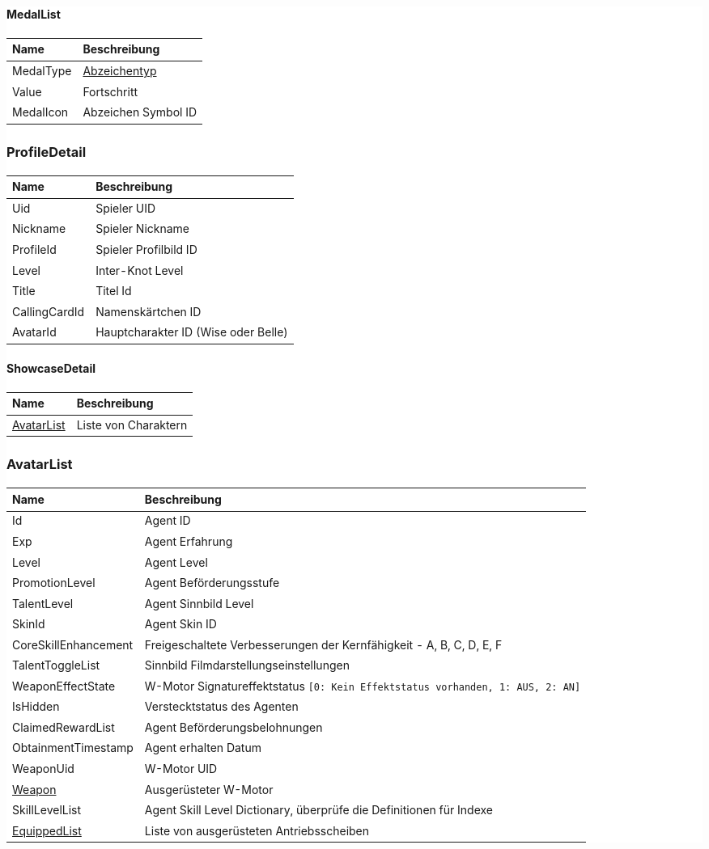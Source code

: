#### MedalList
| Name | Beschreibung |
| :--- | :--------- |
| MedalType | [Abzeichentyp](#abzeichentyp) |
| Value | Fortschritt |
| MedalIcon | Abzeichen Symbol ID | 

### ProfileDetail

| Name | Beschreibung |
| :--- | :--------- |
| Uid | Spieler UID |
| Nickname | Spieler Nickname |
| ProfileId | Spieler Profilbild ID |
| Level | Inter-Knot Level | 
| Title | Titel Id |
| CallingCardId | Namenskärtchen ID |
| AvatarId | Hauptcharakter ID (Wise oder Belle) |

#### ShowcaseDetail

| Name | Beschreibung |
| :--- | :--------- | 
| [AvatarList](#AvatarList) | Liste von Charaktern |

### AvatarList

| Name | Beschreibung |
| :--- | :--------- | 
| Id | Agent ID |
| Exp | Agent Erfahrung |
| Level | Agent Level |
| PromotionLevel | Agent Beförderungsstufe |
| TalentLevel | Agent Sinnbild Level |
| SkinId | Agent Skin ID |
| CoreSkillEnhancement | Freigeschaltete Verbesserungen der Kernfähigkeit - A, B, C, D, E, F |
| TalentToggleList | Sinnbild Filmdarstellungseinstellungen |
| WeaponEffectState | W-Motor Signatureffektstatus `[0: Kein Effektstatus vorhanden, 1: AUS, 2: AN]` |
| IsHidden | Verstecktstatus des Agenten |
| ClaimedRewardList | Agent Beförderungsbelohnungen |
| ObtainmentTimestamp | Agent erhalten Datum |
| WeaponUid | W-Motor UID |
| [Weapon](#weapon) | Ausgerüsteter W-Motor | 
| SkillLevelList | Agent Skill Level Dictionary, überprüfe die Definitionen für Indexe |
| [EquippedList](#EquippedList) | Liste von ausgerüsteten Antriebsscheiben |
